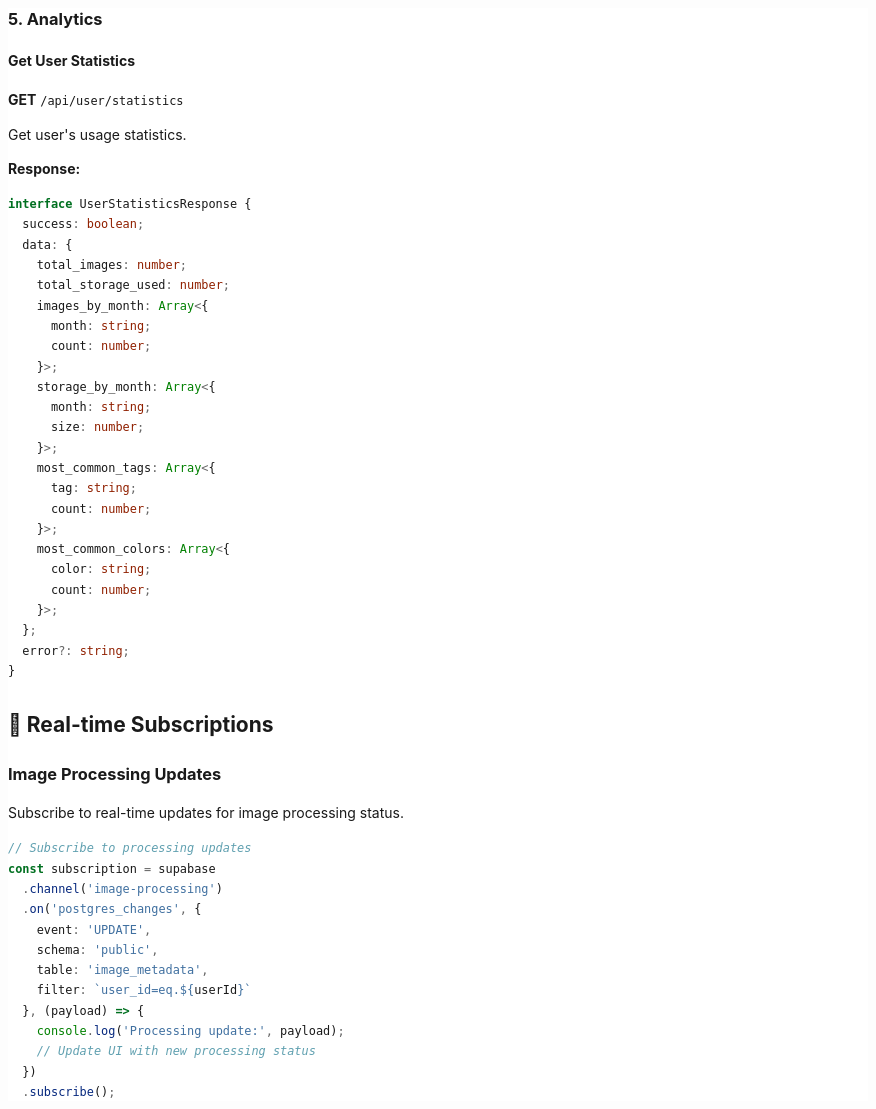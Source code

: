 ### 5. Analytics

#### Get User Statistics
**GET** `/api/user/statistics`

Get user's usage statistics.

**Response:**
```typescript
interface UserStatisticsResponse {
  success: boolean;
  data: {
    total_images: number;
    total_storage_used: number;
    images_by_month: Array<{
      month: string;
      count: number;
    }>;
    storage_by_month: Array<{
      month: string;
      size: number;
    }>;
    most_common_tags: Array<{
      tag: string;
      count: number;
    }>;
    most_common_colors: Array<{
      color: string;
      count: number;
    }>;
  };
  error?: string;
}
```

## 🔄 Real-time Subscriptions

### Image Processing Updates
Subscribe to real-time updates for image processing status.

```typescript
// Subscribe to processing updates
const subscription = supabase
  .channel('image-processing')
  .on('postgres_changes', {
    event: 'UPDATE',
    schema: 'public',
    table: 'image_metadata',
    filter: `user_id=eq.${userId}`
  }, (payload) => {
    console.log('Processing update:', payload);
    // Update UI with new processing status
  })
  .subscribe();
```
